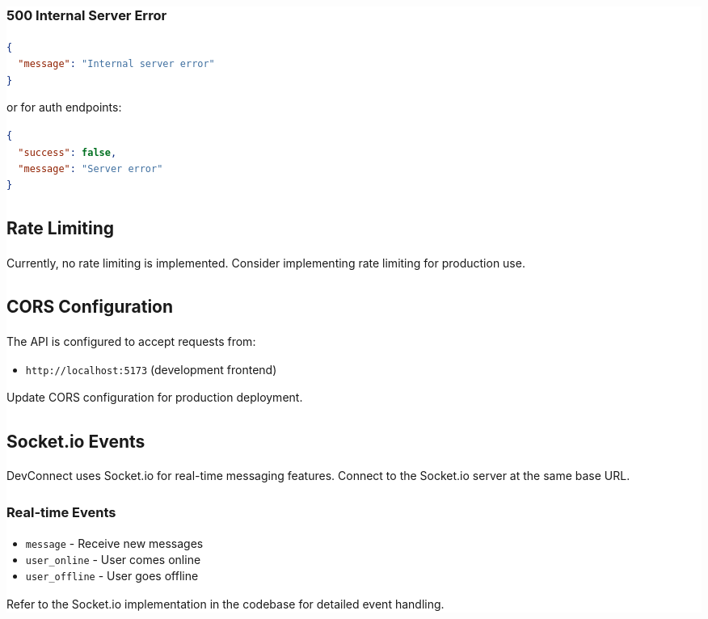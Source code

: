 ### 500 Internal Server Error
```json
{
  "message": "Internal server error"
}
```
or for auth endpoints:
```json
{
  "success": false,
  "message": "Server error"
}
```

## Rate Limiting

Currently, no rate limiting is implemented. Consider implementing rate limiting for production use.

## CORS Configuration

The API is configured to accept requests from:
- `http://localhost:5173` (development frontend)

Update CORS configuration for production deployment.

## Socket.io Events

DevConnect uses Socket.io for real-time messaging features. Connect to the Socket.io server at the same base URL.

### Real-time Events
- `message` - Receive new messages
- `user_online` - User comes online
- `user_offline` - User goes offline

Refer to the Socket.io implementation in the codebase for detailed event handling.